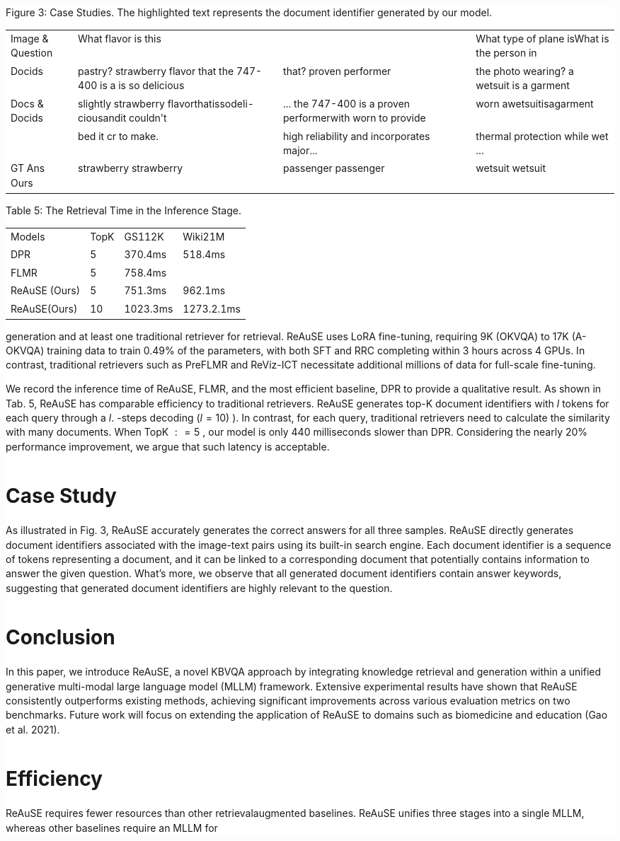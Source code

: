 Figure 3: Case Studies. The highlighted text represents the document identifier generated by our model.   

<html><body><table><tr><td>Image & Question</td><td>What flavor is this</td><td></td><td>What type of plane isWhat is the person in</td></tr><tr><td>Docids</td><td>pastry? strawberry flavor that the 747-400 is a is so delicious</td><td>that? proven performer</td><td>the photo wearing? a wetsuit is a garment</td></tr><tr><td>Docs & Docids</td><td>slightly strawberry flavorthatissodeli- ciousandit couldn't</td><td>... the 747-400 is a proven performerwith worn to provide</td><td>worn awetsuitisagarment</td></tr><tr><td></td><td>bed it cr to make.</td><td>high reliability and incorporates major...</td><td>thermal protection while wet ...</td></tr><tr><td>GT Ans Ours</td><td>strawberry strawberry</td><td>passenger passenger</td><td>wetsuit wetsuit</td></tr></table></body></html>

Table 5: The Retrieval Time in the Inference Stage.   

<html><body><table><tr><td>Models</td><td>TopK</td><td>GS112K</td><td>Wiki21M</td></tr><tr><td>DPR</td><td>5</td><td>370.4ms</td><td>518.4ms</td></tr><tr><td>FLMR</td><td>5</td><td>758.4ms</td><td></td></tr><tr><td>ReAuSE (Ours)</td><td>5</td><td>751.3ms</td><td>962.1ms</td></tr><tr><td>ReAuSE(Ours)</td><td>10</td><td>1023.3ms</td><td>1273.2.1ms</td></tr></table></body></html>

generation and at least one traditional retriever for retrieval. ReAuSE uses LoRA fine-tuning, requiring 9K (OKVQA) to 17K (A-OKVQA) training data to train $0 . 4 9 \%$ of the parameters, with both SFT and RRC completing within 3 hours across 4 GPUs. In contrast, traditional retrievers such as PreFLMR and ReViz-ICT necessitate additional millions of data for full-scale fine-tuning.

We record the inference time of ReAuSE, FLMR, and the most efficient baseline, DPR to provide a qualitative result. As shown in Tab. 5, ReAuSE has comparable efficiency to traditional retrievers. ReAuSE generates top-K document identifiers with $l$ tokens for each query through a $l .$ -steps decoding $( l = 1 0 )$ ). In contrast, for each query, traditional retrievers need to calculate the similarity with many documents. When TopK $\scriptstyle : = 5$ , our model is only 440 milliseconds slower than DPR. Considering the nearly $20 \%$ performance improvement, we argue that such latency is acceptable.

# Case Study

As illustrated in Fig. 3, ReAuSE accurately generates the correct answers for all three samples. ReAuSE directly generates document identifiers associated with the image-text pairs using its built-in search engine. Each document identifier is a sequence of tokens representing a document, and it can be linked to a corresponding document that potentially contains information to answer the given question. What’s more, we observe that all generated document identifiers contain answer keywords, suggesting that generated document identifiers are highly relevant to the question.

# Conclusion

In this paper, we introduce ReAuSE, a novel KBVQA approach by integrating knowledge retrieval and generation within a unified generative multi-modal large language model (MLLM) framework. Extensive experimental results have shown that ReAuSE consistently outperforms existing methods, achieving significant improvements across various evaluation metrics on two benchmarks. Future work will focus on extending the application of ReAuSE to domains such as biomedicine and education (Gao et al. 2021).

# Efficiency

ReAuSE requires fewer resources than other retrievalaugmented baselines. ReAuSE unifies three stages into a single MLLM, whereas other baselines require an MLLM for